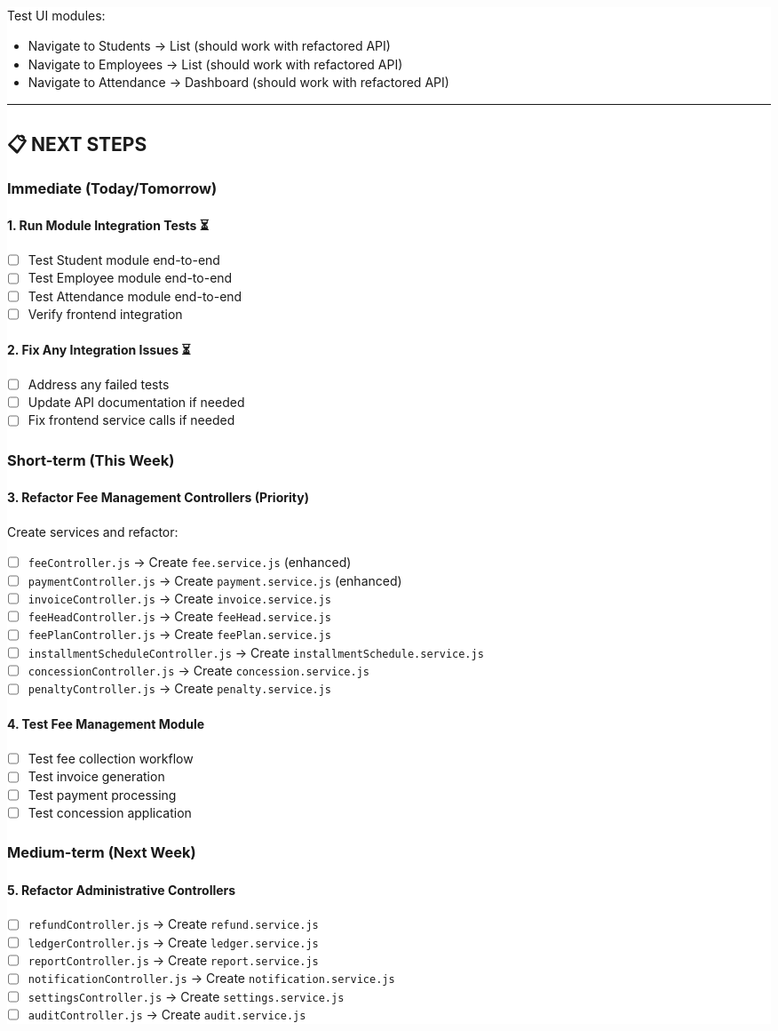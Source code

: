 Test UI modules:
- Navigate to Students → List (should work with refactored API)
- Navigate to Employees → List (should work with refactored API)
- Navigate to Attendance → Dashboard (should work with refactored API)

---

## 📋 NEXT STEPS

### Immediate (Today/Tomorrow)

#### 1. **Run Module Integration Tests** ⏳
- [ ] Test Student module end-to-end
- [ ] Test Employee module end-to-end
- [ ] Test Attendance module end-to-end
- [ ] Verify frontend integration

#### 2. **Fix Any Integration Issues** ⏳
- [ ] Address any failed tests
- [ ] Update API documentation if needed
- [ ] Fix frontend service calls if needed

### Short-term (This Week)

#### 3. **Refactor Fee Management Controllers** (Priority)
Create services and refactor:
- [ ] `feeController.js` → Create `fee.service.js` (enhanced)
- [ ] `paymentController.js` → Create `payment.service.js` (enhanced)
- [ ] `invoiceController.js` → Create `invoice.service.js`
- [ ] `feeHeadController.js` → Create `feeHead.service.js`
- [ ] `feePlanController.js` → Create `feePlan.service.js`
- [ ] `installmentScheduleController.js` → Create `installmentSchedule.service.js`
- [ ] `concessionController.js` → Create `concession.service.js`
- [ ] `penaltyController.js` → Create `penalty.service.js`

#### 4. **Test Fee Management Module**
- [ ] Test fee collection workflow
- [ ] Test invoice generation
- [ ] Test payment processing
- [ ] Test concession application

### Medium-term (Next Week)

#### 5. **Refactor Administrative Controllers**
- [ ] `refundController.js` → Create `refund.service.js`
- [ ] `ledgerController.js` → Create `ledger.service.js`
- [ ] `reportController.js` → Create `report.service.js`
- [ ] `notificationController.js` → Create `notification.service.js`
- [ ] `settingsController.js` → Create `settings.service.js`
- [ ] `auditController.js` → Create `audit.service.js`
